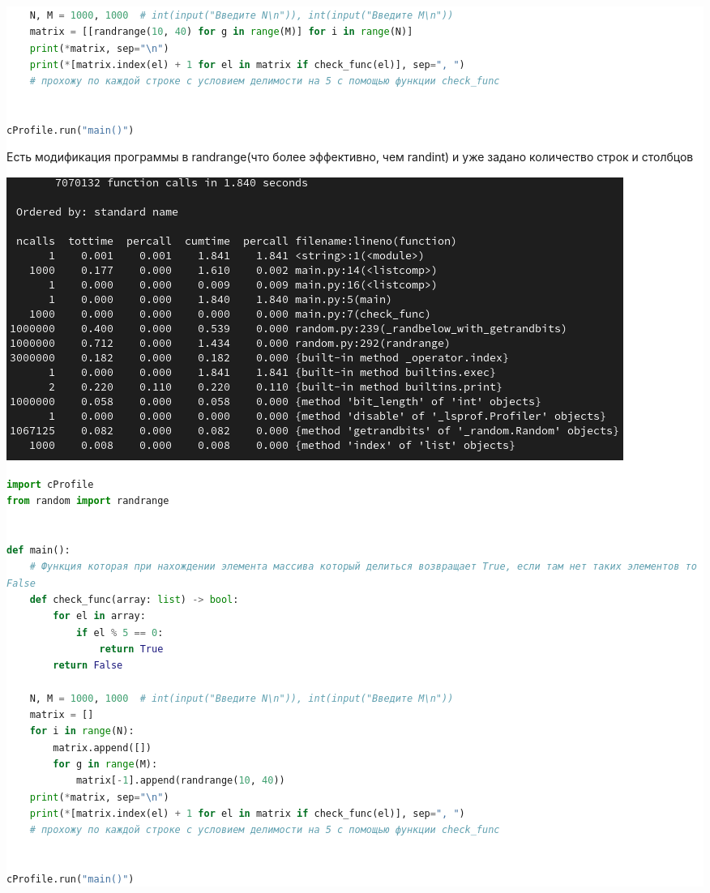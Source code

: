 ```python
    N, M = 1000, 1000  # int(input("Введите N\n")), int(input("Введите M\n"))
    matrix = [[randrange(10, 40) for g in range(M)] for i in range(N)]
    print(*matrix, sep="\n")
    print(*[matrix.index(el) + 1 for el in matrix if check_func(el)], sep=", ")
    # прохожу по каждой строке с условием делимости на 5 с помощью функции check_func


cProfile.run("main()")
```

Есть модификация программы в randrange(что более эффективно, чем randint) и уже задано количество строк и столбцов

![img_11.png](img_11.png)

```python
import cProfile
from random import randrange


def main():
    # Функция которая при нахождении элемента массива который делиться возвращает True, если там нет таких элементов то False
    def check_func(array: list) -> bool:
        for el in array:
            if el % 5 == 0:
                return True
        return False

    N, M = 1000, 1000  # int(input("Введите N\n")), int(input("Введите M\n"))
    matrix = []
    for i in range(N):
        matrix.append([])
        for g in range(M):
            matrix[-1].append(randrange(10, 40))
    print(*matrix, sep="\n")
    print(*[matrix.index(el) + 1 for el in matrix if check_func(el)], sep=", ")
    # прохожу по каждой строке с условием делимости на 5 с помощью функции check_func


cProfile.run("main()")
```
